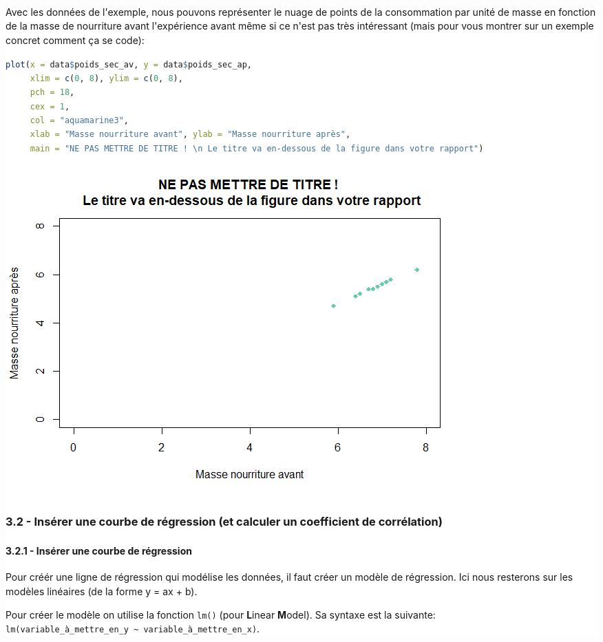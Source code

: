 Avec les données de l'exemple, nous pouvons représenter le nuage de points de la consommation par unité de masse en fonction de la masse de nourriture avant l'expérience avant même si ce n'est pas très intéressant (mais pour vous montrer sur un exemple concret comment ça se code):


```r
plot(x = data$poids_sec_av, y = data$poids_sec_ap,
     xlim = c(0, 8), ylim = c(0, 8), 
     pch = 18, 
     cex = 1, 
     col = "aquamarine3",
     xlab = "Masse nourriture avant", ylab = "Masse nourriture après",
     main = "NE PAS METTRE DE TITRE ! \n Le titre va en-dessous de la figure dans votre rapport")
```

![](Utilisation_R_base_files/figure-html/unnamed-chunk-8-1.png)
<br>

### 3.2 - Insérer une courbe de régression (et calculer un coefficient de corrélation)

#### 3.2.1 - Insérer une courbe de régression

Pour créér une ligne de régression qui modélise les données, il faut créer un modèle de régression. Ici nous resterons sur les modèles linéaires (de la forme y = ax + b). 
<br>

Pour créer le modèle on utilise la fonction `lm()` (pour **L**inear **M**odel). Sa syntaxe est la suivante:<br>
 `lm(variable_à_mettre_en_y ~ variable_à_mettre_en_x)`.
<br>
